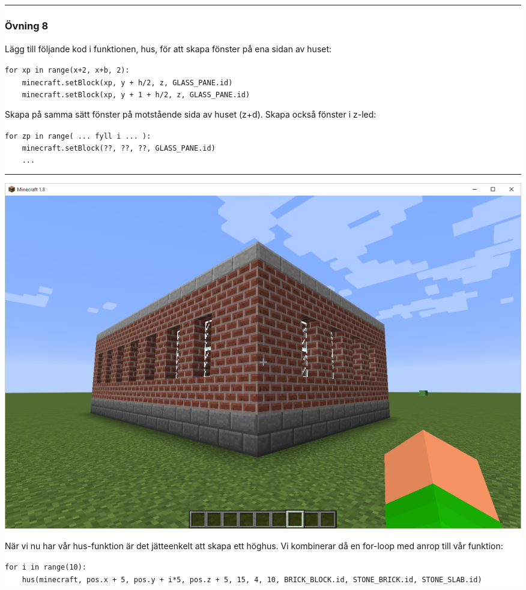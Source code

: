 ----------
### Övning 8

Lägg till följande kod i funktionen, hus, för att skapa fönster på ena sidan av huset:

    for xp in range(x+2, x+b, 2):
        minecraft.setBlock(xp, y + h/2, z, GLASS_PANE.id)
        minecraft.setBlock(xp, y + 1 + h/2, z, GLASS_PANE.id)

Skapa på samma sätt fönster på motstående sida av huset (z+d). Skapa också fönster i z-led:

	for zp in range( ... fyll i ... ):
        minecraft.setBlock(??, ??, ??, GLASS_PANE.id)
		...
		
----------

![](hus2.png)

När vi nu har vår hus-funktion är det jätteenkelt att skapa ett höghus. Vi kombinerar då en for-loop med anrop till vår funktion:

	for i in range(10):
	    hus(minecraft, pos.x + 5, pos.y + i*5, pos.z + 5, 15, 4, 10, BRICK_BLOCK.id, STONE_BRICK.id, STONE_SLAB.id)
